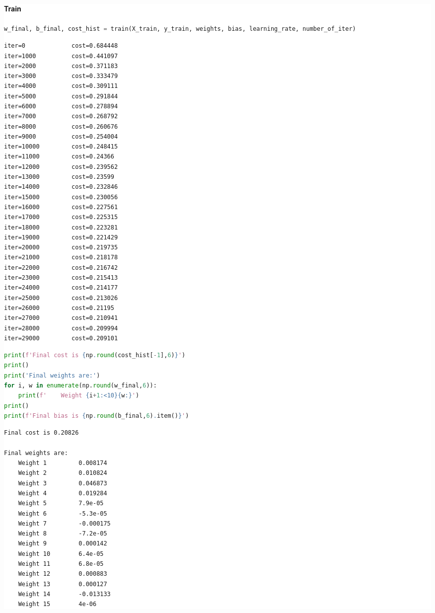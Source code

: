 #### Train


```python
w_final, b_final, cost_hist = train(X_train, y_train, weights, bias, learning_rate, number_of_iter)
```

    iter=0             cost=0.684448
    iter=1000          cost=0.441097
    iter=2000          cost=0.371183
    iter=3000          cost=0.333479
    iter=4000          cost=0.309111
    iter=5000          cost=0.291844
    iter=6000          cost=0.278894
    iter=7000          cost=0.268792
    iter=8000          cost=0.260676
    iter=9000          cost=0.254004
    iter=10000         cost=0.248415
    iter=11000         cost=0.24366
    iter=12000         cost=0.239562
    iter=13000         cost=0.23599
    iter=14000         cost=0.232846
    iter=15000         cost=0.230056
    iter=16000         cost=0.227561
    iter=17000         cost=0.225315
    iter=18000         cost=0.223281
    iter=19000         cost=0.221429
    iter=20000         cost=0.219735
    iter=21000         cost=0.218178
    iter=22000         cost=0.216742
    iter=23000         cost=0.215413
    iter=24000         cost=0.214177
    iter=25000         cost=0.213026
    iter=26000         cost=0.21195
    iter=27000         cost=0.210941
    iter=28000         cost=0.209994
    iter=29000         cost=0.209101



```python
print(f'Final cost is {np.round(cost_hist[-1],6)}')
print()
print('Final weights are:')
for i, w in enumerate(np.round(w_final,6)):
    print(f'    Weight {i+1:<10}{w:}')
print()
print(f'Final bias is {np.round(b_final,6).item()}')
```

    Final cost is 0.20826
    
    Final weights are:
        Weight 1         0.008174
        Weight 2         0.010824
        Weight 3         0.046873
        Weight 4         0.019284
        Weight 5         7.9e-05
        Weight 6         -5.3e-05
        Weight 7         -0.000175
        Weight 8         -7.2e-05
        Weight 9         0.000142
        Weight 10        6.4e-05
        Weight 11        6.8e-05
        Weight 12        0.000883
        Weight 13        0.000127
        Weight 14        -0.013133
        Weight 15        4e-06